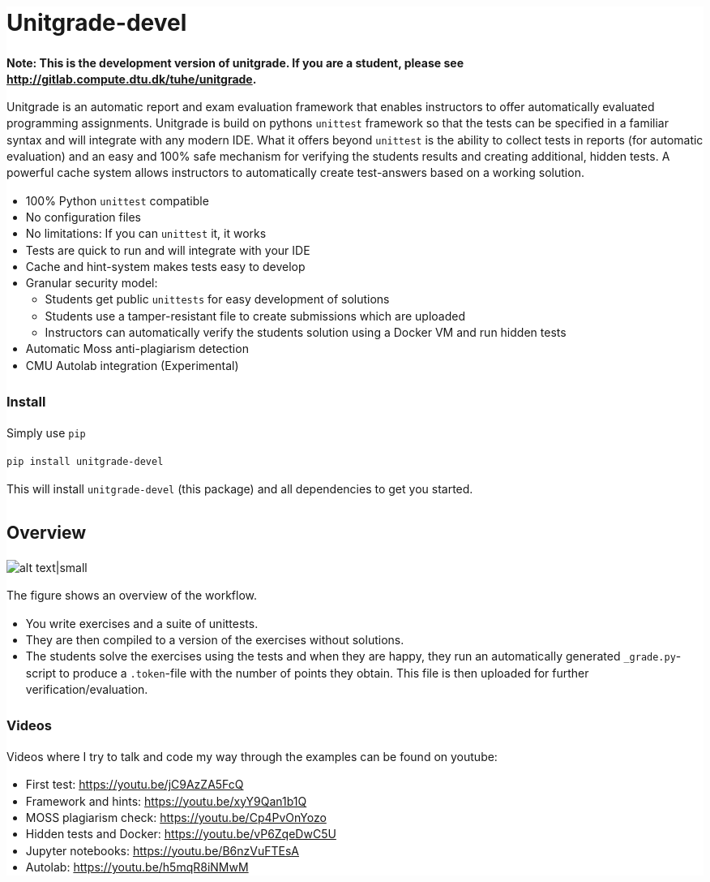 # Unitgrade-devel
**Note: This is the development version of unitgrade. If you are a student, please see http://gitlab.compute.dtu.dk/tuhe/unitgrade.**

Unitgrade is an automatic report and exam evaluation framework that enables instructors to offer automatically evaluated programming assignments. 
 Unitgrade is build on pythons `unittest` framework so that the tests can be specified in a familiar syntax and will integrate with any modern IDE. What it offers beyond `unittest` is the ability to collect tests in reports (for automatic evaluation) and an easy and 100% safe mechanism for verifying the students results and creating additional, hidden tests. A powerful cache system allows instructors to automatically create test-answers based on a working solution. 

 - 100% Python `unittest` compatible
 - No configuration files
 - No limitations: If you can `unittest` it, it works  
 - Tests are quick to run and will integrate with your IDE
 - Cache and hint-system makes tests easy to develop
 - Granular security model: 
    - Students get public `unittests` for easy development of solutions
    - Students use a tamper-resistant file to create submissions which are uploaded
    - Instructors can automatically verify the students solution using a Docker VM and run hidden tests
 - Automatic Moss anti-plagiarism detection
 - CMU Autolab integration (Experimental)

### Install
Simply use `pip`
```terminal
pip install unitgrade-devel
```
This will install `unitgrade-devel` (this package) and all dependencies to get you started.

## Overview
![alt text|small](https://gitlab.compute.dtu.dk/tuhe/unitgrade_private/-/raw/master/docs/images/process.png)

The figure shows an overview of the workflow. 
 - You write exercises and a suite of unittests. 
 - They are then compiled to a version of the exercises without solutions. 
 - The students solve the exercises using the tests and when they are happy, they run an automatically generated `_grade.py`-script to produce a `.token`-file with the number of points they obtain. This file is then uploaded for further verification/evaluation.

### Videos
Videos where I try to talk and code my way through the examples can be found on youtube:

  - First test: https://youtu.be/jC9AzZA5FcQ
  - Framework and hints: https://youtu.be/xyY9Qan1b1Q
  - MOSS plagiarism check: https://youtu.be/Cp4PvOnYozo
  - Hidden tests and Docker: https://youtu.be/vP6ZqeDwC5U
  - Jupyter notebooks: https://youtu.be/B6nzVuFTEsA
  - Autolab: https://youtu.be/h5mqR8iNMwM

